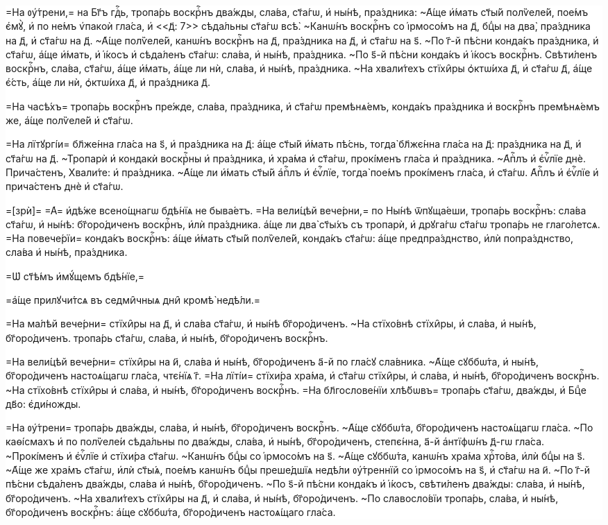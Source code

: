 =На ᲂу҆́трени,= на Бг҃ъ гдⷭ҇ь, тропа́рь воскрⷭ҇нъ два́жды, сла́ва, ст҃а́гѡ, и҆
ны́нѣ, пра́здника: ~А҆́ще и҆́мать ст҃ы́й полѷеле́й, пое́мъ є҆мꙋ̀, и҆ по не́мъ
ѵ҆пакоѝ гла́са, и҆ <<д҃: 7>> сѣда́льны ст҃а́гѡ всѣ̀. ~Канѡ́нъ воскрⷭ҇нъ со
і҆рмосо́мъ на д҃, бцⷣы на два̀, пра́здника на д҃, и҆ ст҃а́гѡ на д҃. ~А҆́ще
полѷеле́й, канѡ́нъ воскрⷭ҇нъ на д҃, пра́здника на д҃, и҆ ст҃а́гѡ на ѕ҃. ~По г҃-й
пѣ́сни конда́къ пра́здника, и҆ ст҃а́гѡ, а҆́ще и҆́мать, и҆ і҆́косъ и҆ сѣда́ленъ
ст҃а́гѡ: сла́ва, и҆ ны́нѣ, пра́здника. ~По ѕ҃-й пѣ́сни конда́къ и҆ і҆́косъ
воскрⷭ҇нъ. Свѣти́ленъ воскрⷭ҇нъ, сла́ва, ст҃а́гѡ, а҆́ще и҆́мать, а҆́ще ли нѝ,
сла́ва, и҆ ны́нѣ, пра́здника. ~На хвали́техъ стїхи̑ры ѻ҆ктѡ́иха д҃, и҆ ст҃а́гѡ
д҃, а҆́ще є҆́сть, а҆́ще ли нѝ, ѻ҆ктѡ́иха д҃, и҆ пра́здника д҃.

=На часѣ́хъ= тропа́рь воскрⷭ҇нъ пре́жде, сла́ва, пра́здника, и҆ ст҃а́гѡ
премѣнѧ́емъ, конда́къ пра́здника и҆ воскрⷭ҇нъ премѣнѧ́емъ же, а҆́ще полѷеле́й и҆
ст҃а́гѡ.

=На лїтꙋргі́и= бл҃же́нна гла́са на ѕ҃, и҆ пра́здника на д҃: а҆́ще ст҃ы́й
и҆́мать пѣ́снь, тогда̀ бл҃жє́нна гла́са на д҃: пра́здника на д҃, и҆ ст҃а́гѡ на
д҃. ~Тропарѝ и҆ кондакѝ воскрⷭ҇ны и҆ пра́здника, и҆ хра́ма и҆ ст҃а́гѡ,
прокі́менъ гла́са и҆ пра́здника. ~А҆пⷭ҇лъ и҆ є҆ѵⷢ҇лїе днѐ. Прича́стенъ,
Хвали́те: и҆ пра́здника. ~А҆́ще ли и҆́мать ст҃ы́й а҆пⷭ҇лъ и҆ є҆ѵⷢ҇лїе, тогда̀
пое́мъ прокі́менъ гла́са, и҆ ст҃а́гѡ. А҆пⷭ҇лъ и҆ є҆ѵⷢ҇лїе и҆ прича́стенъ днѐ и҆
ст҃а́гѡ.

=[зрѝ]= =А҆= и҆дѣ́же всено́щнагѡ бдѣ́нїѧ не быва́етъ. =На вели́цѣй вече́рни,=
по Ны́нѣ ѿпꙋща́еши, тропа́рь воскрⷭ҇нъ: сла́ва ст҃а́гѡ, и҆ ны́нѣ: бг҃оро́диченъ
воскрⷭ҇нъ, и҆лѝ пра́здника. а҆́ще ли два̀ ст҃ы́хъ съ тропарѝ, и҆ дрꙋга́гѡ
ст҃а́гѡ тропа́рь не глаго́летсѧ. =На повече́рїи= конда́къ воскрⷭ҇нъ: а҆́ще
и҆́мать ст҃ы́й полѷеле́й, конда́къ ст҃а́гѡ: а҆́ще предпра́зднство, и҆лѝ
попра́зднство, сла́ва и҆ ны́нѣ, пра́здника.

=Ѡ҆ ст҃ѣ́мъ и҆мꙋ́щемъ бдѣ́нїе,=

=а҆́ще прилꙋчи́тсѧ въ седми̑чныѧ дни̑ кромѣ̀ недѣ́ли.=

=На ма́лѣй вече́рни= стїхи̑ры на д҃, и҆ сла́ва ст҃а́гѡ, и҆ ны́нѣ бг҃оро́диченъ.
~На стїхо́внѣ стїхи̑ры, и҆ сла́ва, и҆ ны́нѣ, бг҃оро́диченъ. тропа́рь ст҃а́гѡ,
сла́ва, и҆ ны́нѣ, бг҃оро́диченъ воскрⷭ҇нъ.

=На вели́цѣй вече́рни= стїхи̑ры на и҃, сла́ва и҆ ны́нѣ, бг҃оро́диченъ а҃-й по
гла́сꙋ сла́вника. ~А҆́ще сꙋббѡ́та, и҆ ны́нѣ, бг҃оро́диченъ настоѧ́щагѡ гла́са,
чтє́нїѧ г҃. =На лїті́и= стїхи́ра хра́ма, и҆ ст҃а́гѡ стїхи̑ры, и҆ сла́ва, и҆
ны́нѣ, бг҃оро́диченъ воскрⷭ҇нъ. ~На стїхо́внѣ стїхи̑ры и҆ сла́ва, и҆ ны́нѣ,
бг҃оро́диченъ воскрⷭ҇нъ. =На бл҃гослове́нїи хлѣ́бѡвъ= тропа́рь ст҃а́гѡ, два́жды,
и҆ Бцⷣе дв҃о: є҆ди́ножды.

=На ᲂу҆́трени= тропа́рь два́жды, сла́ва, и҆ ны́нѣ, бг҃оро́диченъ воскрⷭ҇нъ.
~А҆́ще сꙋббѡ́та, бг҃оро́диченъ настоѧ́щагѡ гла́са. ~По каѳі́смахъ и҆ по
полѷеле́и сѣда́льны по два́жды, сла́ва, и҆ ны́нѣ, бг҃оро́диченъ, степє́нна, а҃-й
а҆нтїфѡ́нъ д҃-гѡ гла́са. ~Прокі́менъ и҆ є҆ѵⷢ҇лїе и҆ стїхи́ра ст҃а́гѡ. ~Канѡ́нъ
бцⷣы со і҆рмосо́мъ на ѕ҃. ~А҆́ще сꙋббѡ́та, канѡ́нъ хра́ма хрⷭ҇то́ва, и҆лѝ бцⷣы
на ѕ҃. ~А҆́ще же хра́мъ ст҃а́гѡ, и҆лѝ ст҃ы́ѧ, пое́мъ канѡ́нъ бцⷣы преше́дшїѧ
недѣ́ли ᲂу҆́треннїй со і҆рмосо́мъ на ѕ҃, и҆ ст҃а́гѡ на и҃. ~По г҃-й пѣ́сни
сѣда́ленъ два́жды, сла́ва и҆ ны́нѣ, бг҃оро́диченъ. ~По ѕ҃-й пѣ́сни конда́къ и҆
і҆́косъ, свѣти́ленъ два́жды: сла́ва, и҆ ны́нѣ, бг҃оро́диченъ. ~На хвали́техъ
стїхи̑ры на д҃, и҆ сла́ва, и҆ ны́нѣ, бг҃оро́диченъ. ~По славосло́вїи тропа́рь,
сла́ва, и҆ ны́нѣ, бг҃оро́диченъ воскрⷭ҇нъ: а҆́ще сꙋббѡ́та, бг҃оро́диченъ
настоѧ́щаго гла́са.
